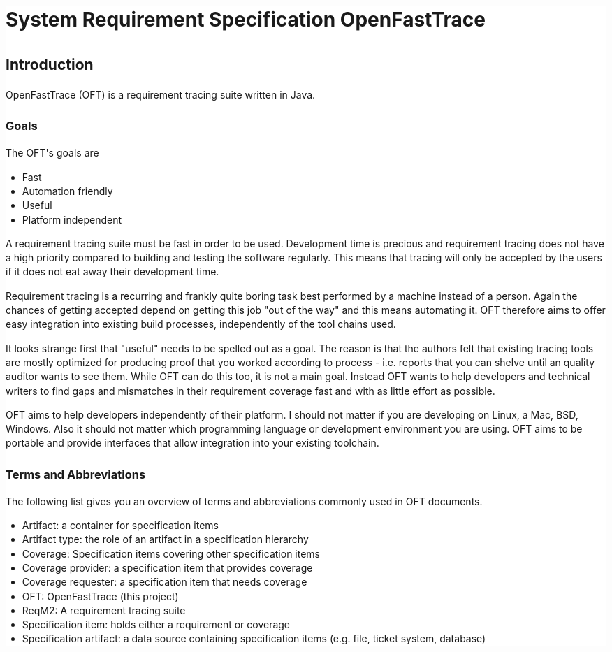 <head>
    <link href="oft_spec.css" rel="stylesheet"/>
    <title>System Requirement Specification OpenFastTrace</title>
</head>

# System Requirement Specification OpenFastTrace

## Introduction

OpenFastTrace (OFT) is a requirement tracing suite written in Java.

### Goals

The OFT's goals are

* Fast
* Automation friendly
* Useful
* Platform independent

A requirement tracing suite must be fast in order to be used. Development time is precious and requirement tracing does not have a high priority compared to building and testing the software regularly. This means that tracing will only be accepted by the users if it does not eat away their development time.

Requirement tracing is a recurring and frankly quite boring task best performed by a machine instead of a person. Again the chances of getting accepted depend on getting this job "out of the way" and this means automating it. OFT therefore aims to offer easy integration into existing build processes, independently of the tool chains used.

It looks strange first that "useful" needs to be spelled out as a goal. The reason is that the authors felt that existing tracing tools are mostly optimized for producing proof that you worked according to process - i.e. reports that you can shelve until an quality auditor wants to see them. While OFT can do this too, it is not a main goal. Instead OFT wants to help developers and technical writers to find gaps and mismatches in their requirement coverage fast and with as little effort as possible.

OFT aims to help developers independently of their platform. I should not matter if you are developing on Linux, a Mac, BSD, Windows. Also it should not matter which programming language or development environment you are using. OFT aims to be portable and provide interfaces that allow integration into your existing toolchain.

### Terms and Abbreviations

The following list gives you an overview of terms and abbreviations commonly used in OFT documents.

* Artifact: a container for specification items
* Artifact type: the role of an artifact in a specification hierarchy
* Coverage: Specification items covering other specification items
* Coverage provider: a specification item that provides coverage
* Coverage requester: a specification item that needs coverage
* OFT: OpenFastTrace (this project)
* ReqM2: A requirement tracing suite
* Specification item: holds either a requirement or coverage
* Specification artifact: a data source containing specification items (e.g. file, ticket system,
    database)
